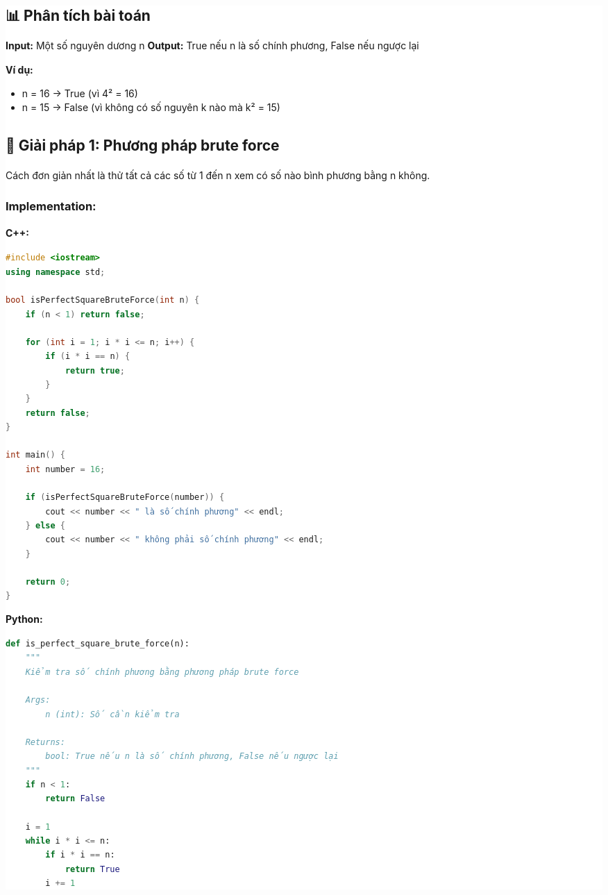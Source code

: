 ## 📊 Phân tích bài toán

**Input:** Một số nguyên dương n
**Output:** True nếu n là số chính phương, False nếu ngược lại

**Ví dụ:**
- n = 16 → True (vì 4² = 16)
- n = 15 → False (vì không có số nguyên k nào mà k² = 15)

## 🚀 Giải pháp 1: Phương pháp brute force

Cách đơn giản nhất là thử tất cả các số từ 1 đến n xem có số nào bình phương bằng n không.

### Implementation:

**C++:**
```cpp
#include <iostream>
using namespace std;

bool isPerfectSquareBruteForce(int n) {
    if (n < 1) return false;
    
    for (int i = 1; i * i <= n; i++) {
        if (i * i == n) {
            return true;
        }
    }
    return false;
}

int main() {
    int number = 16;
    
    if (isPerfectSquareBruteForce(number)) {
        cout << number << " là số chính phương" << endl;
    } else {
        cout << number << " không phải số chính phương" << endl;
    }
    
    return 0;
}
```

**Python:**
```python
def is_perfect_square_brute_force(n):
    """
    Kiểm tra số chính phương bằng phương pháp brute force
    
    Args:
        n (int): Số cần kiểm tra
        
    Returns:
        bool: True nếu n là số chính phương, False nếu ngược lại
    """
    if n < 1:
        return False
    
    i = 1
    while i * i <= n:
        if i * i == n:
            return True
        i += 1
```
